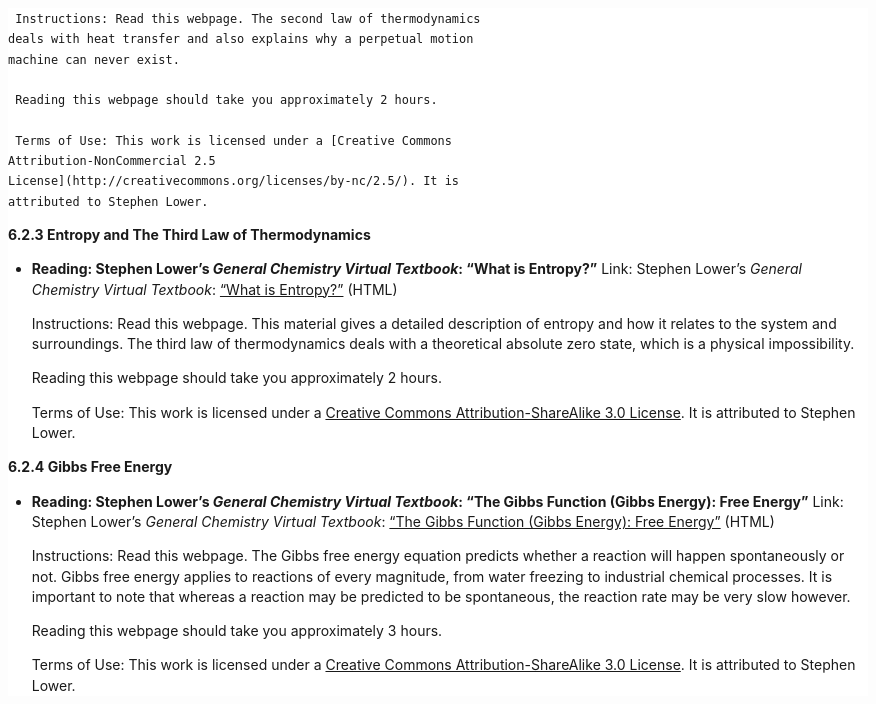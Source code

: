      Instructions: Read this webpage. The second law of thermodynamics
    deals with heat transfer and also explains why a perpetual motion
    machine can never exist.  
      
     Reading this webpage should take you approximately 2 hours.  
      
     Terms of Use: This work is licensed under a [Creative Commons
    Attribution-NonCommercial 2.5
    License](http://creativecommons.org/licenses/by-nc/2.5/). It is
    attributed to Stephen Lower.

**6.2.3 Entropy and The Third Law of Thermodynamics** <span
id="6.2.3"></span> 
-   **Reading: Stephen Lower’s *General Chemistry Virtual Textbook*:
    “What is Entropy?”**
    Link: Stephen Lower’s *General Chemistry Virtual Textbook*: [“What
    is
    Entropy?”](http://resources.saylor.org/CHEM/CHEM101/Unit%206/CHEM101-6.2.3-WhatIsEntropy-BY-SA_files/CHEM101-6.2.3-WhatIsEntropy-BY-SA.html)
    (HTML)  
      
     Instructions: Read this webpage. This material gives a detailed
    description of entropy and how it relates to the system and
    surroundings. The third law of thermodynamics deals with a
    theoretical absolute zero state, which is a physical
    impossibility.  
      
     Reading this webpage should take you approximately 2 hours.  
      
     Terms of Use: This work is licensed under a [Creative Commons
    Attribution-ShareAlike 3.0
    License](http://creativecommons.org/licenses/by-sa/3.0/). It is
    attributed to Stephen Lower.

**6.2.4 Gibbs Free Energy** <span id="6.2.4"></span> 
-   **Reading: Stephen Lower’s *General Chemistry Virtual Textbook*:
    “The Gibbs Function (Gibbs Energy): Free Energy”**
    Link: Stephen Lower’s *General Chemistry Virtual Textbook*: [“The
    Gibbs Function (Gibbs Energy): Free
    Energy”](http://resources.saylor.org/CHEM/CHEM101/Unit%206/CHEM101-6.2.4-GibbsFreeEnergy-BY-SA_files/CHEM101-6.2.4-GibbsFreeEnergy-BY-SA.html)
    (HTML)  
      
     Instructions: Read this webpage. The Gibbs free energy equation
    predicts whether a reaction will happen spontaneously or not. Gibbs
    free energy applies to reactions of every magnitude, from water
    freezing to industrial chemical processes. It is important to note
    that whereas a reaction may be predicted to be spontaneous, the
    reaction rate may be very slow however.   
      
     Reading this webpage should take you approximately 3 hours.  
      
     Terms of Use: This work is licensed under a [Creative Commons
    Attribution-ShareAlike 3.0
    License](http://creativecommons.org/licenses/by-sa/3.0/). It is
    attributed to Stephen Lower.
